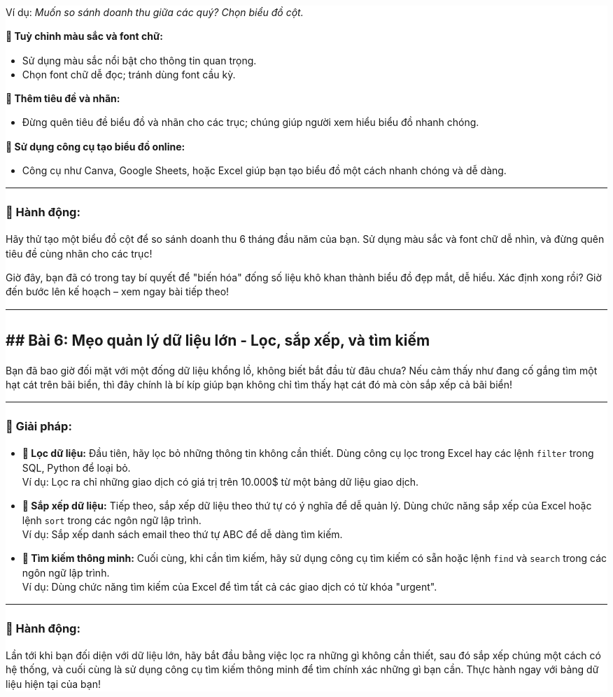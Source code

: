 Ví dụ: *Muốn so sánh doanh thu giữa các quý? Chọn biểu đồ cột.*

**🔹 Tuỳ chỉnh màu sắc và font chữ:**
- Sử dụng màu sắc nổi bật cho thông tin quan trọng.
- Chọn font chữ dễ đọc; tránh dùng font cầu kỳ.

**🔹 Thêm tiêu đề và nhãn:**
- Đừng quên tiêu đề biểu đồ và nhãn cho các trục; chúng giúp người xem hiểu biểu đồ nhanh chóng.

**🔹 Sử dụng công cụ tạo biểu đồ online:**
- Công cụ như Canva, Google Sheets, hoặc Excel giúp bạn tạo biểu đồ một cách nhanh chóng và dễ dàng.

---

### 🚀 Hành động:

Hãy thử tạo một biểu đồ cột để so sánh doanh thu 6 tháng đầu năm của bạn. Sử dụng màu sắc và font chữ dễ nhìn, và đừng quên tiêu đề cùng nhãn cho các trục!

Giờ đây, bạn đã có trong tay bí quyết để "biến hóa" đống số liệu khô khan thành biểu đồ đẹp mắt, dễ hiểu. Xác định xong rồi? Giờ đến bước lên kế hoạch – xem ngay bài tiếp theo!

---
## ## Bài 6: Mẹo quản lý dữ liệu lớn - Lọc, sắp xếp, và tìm kiếm

Bạn đã bao giờ đối mặt với một đống dữ liệu khổng lồ, không biết bắt đầu từ đâu chưa? Nếu cảm thấy như đang cố gắng tìm một hạt cát trên bãi biển, thì đây chính là bí kíp giúp bạn không chỉ tìm thấy hạt cát đó mà còn sắp xếp cả bãi biển!

---

### 📌 Giải pháp:

- **🔹 Lọc dữ liệu:**
  Đầu tiên, hãy lọc bỏ những thông tin không cần thiết. Dùng công cụ lọc trong Excel hay các lệnh `filter` trong SQL, Python để loại bỏ.  
  Ví dụ: Lọc ra chỉ những giao dịch có giá trị trên 10.000$ từ một bảng dữ liệu giao dịch.

- **🔹 Sắp xếp dữ liệu:**
  Tiếp theo, sắp xếp dữ liệu theo thứ tự có ý nghĩa để dễ quản lý. Dùng chức năng sắp xếp của Excel hoặc lệnh `sort` trong các ngôn ngữ lập trình.  
  Ví dụ: Sắp xếp danh sách email theo thứ tự ABC để dễ dàng tìm kiếm.

- **🔹 Tìm kiếm thông minh:**
  Cuối cùng, khi cần tìm kiếm, hãy sử dụng công cụ tìm kiếm có sẵn hoặc lệnh `find` và `search` trong các ngôn ngữ lập trình.  
  Ví dụ: Dùng chức năng tìm kiếm của Excel để tìm tất cả các giao dịch có từ khóa "urgent".

---

### 🚀 Hành động:

Lần tới khi bạn đối diện với dữ liệu lớn, hãy bắt đầu bằng việc lọc ra những gì không cần thiết, sau đó sắp xếp chúng một cách có hệ thống, và cuối cùng là sử dụng công cụ tìm kiếm thông minh để tìm chính xác những gì bạn cần. Thực hành ngay với bảng dữ liệu hiện tại của bạn!
